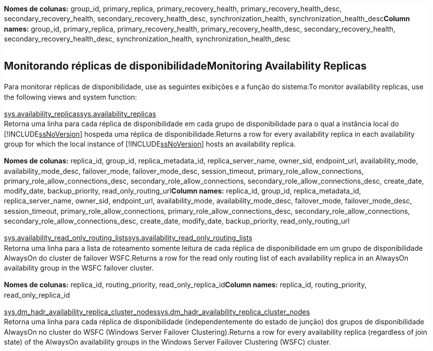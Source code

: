  <span data-ttu-id="268f2-154">**Nomes de colunas:** group_id, primary_replica, primary_recovery_health, primary_recovery_health_desc, secondary_recovery_health, secondary_recovery_health_desc, synchronization_health, synchronization_health_desc</span><span class="sxs-lookup"><span data-stu-id="268f2-154">**Column names:** group_id, primary_replica, primary_recovery_health, primary_recovery_health_desc, secondary_recovery_health, secondary_recovery_health_desc, synchronization_health, synchronization_health_desc</span></span>  
  
##  <a name="monitoring-availability-replicas"></a><a name="AvReplicas"></a><span data-ttu-id="268f2-155">Monitorando réplicas de disponibilidade</span><span class="sxs-lookup"><span data-stu-id="268f2-155">Monitoring Availability Replicas</span></span>  
 <span data-ttu-id="268f2-156">Para monitorar réplicas de disponibilidade, use as seguintes exibições e a função do sistema:</span><span class="sxs-lookup"><span data-stu-id="268f2-156">To monitor availability replicas, use the following views and system function:</span></span>  
  
 [<span data-ttu-id="268f2-157">sys.availability_replicas</span><span class="sxs-lookup"><span data-stu-id="268f2-157">sys.availability_replicas</span></span>](/sql/relational-databases/system-catalog-views/sys-availability-replicas-transact-sql)  
 <span data-ttu-id="268f2-158">Retorna uma linha para cada réplica de disponibilidade em cada grupo de disponibilidade para o qual a instância local do [!INCLUDE[ssNoVersion](../../../includes/ssnoversion-md.md)] hospeda uma réplica de disponibilidade.</span><span class="sxs-lookup"><span data-stu-id="268f2-158">Returns a row for every availability replica in each availability group for which the local instance of [!INCLUDE[ssNoVersion](../../../includes/ssnoversion-md.md)] hosts an availability replica.</span></span>  
  
 <span data-ttu-id="268f2-159">**Nomes de colunas:** replica_id, group_id, replica_metadata_id, replica_server_name, owner_sid, endpoint_url, availability_mode, availability_mode_desc, failover_mode, failover_mode_desc, session_timeout, primary_role_allow_connections, primary_role_allow_connections_desc, secondary_role_allow_connections, secondary_role_allow_connections_desc, create_date, modify_date, backup_priority, read_only_routing_url</span><span class="sxs-lookup"><span data-stu-id="268f2-159">**Column names:** replica_id, group_id, replica_metadata_id, replica_server_name, owner_sid, endpoint_url, availability_mode, availability_mode_desc, failover_mode, failover_mode_desc, session_timeout, primary_role_allow_connections, primary_role_allow_connections_desc, secondary_role_allow_connections, secondary_role_allow_connections_desc, create_date, modify_date, backup_priority, read_only_routing_url</span></span>  
  
 [<span data-ttu-id="268f2-160">sys.availability_read_only_routing_lists</span><span class="sxs-lookup"><span data-stu-id="268f2-160">sys.availability_read_only_routing_lists</span></span>](/sql/relational-databases/system-catalog-views/sys-availability-read-only-routing-lists-transact-sql)  
 <span data-ttu-id="268f2-161">Retorna uma linha para a lista de roteamento somente leitura de cada réplica de disponibilidade em um grupo de disponibilidade AlwaysOn do cluster de failover WSFC.</span><span class="sxs-lookup"><span data-stu-id="268f2-161">Returns a row for the read only routing list of each availability replica in an AlwaysOn availability group in the WSFC failover cluster.</span></span>  
  
 <span data-ttu-id="268f2-162">**Nomes de colunas:** replica_id, routing_priority, read_only_replica_id</span><span class="sxs-lookup"><span data-stu-id="268f2-162">**Column names:** replica_id, routing_priority, read_only_replica_id</span></span>  
  
 [<span data-ttu-id="268f2-163">sys.dm_hadr_availability_replica_cluster_nodes</span><span class="sxs-lookup"><span data-stu-id="268f2-163">sys.dm_hadr_availability_replica_cluster_nodes</span></span>](/sql/relational-databases/system-dynamic-management-views/sys-dm-hadr-availability-replica-cluster-nodes-transact-sql)  
 <span data-ttu-id="268f2-164">Retorna uma linha para cada réplica de disponibilidade (independentemente do estado de junção) dos grupos de disponibilidade AlwaysOn no cluster do WSFC (Windows Server Failover Clustering).</span><span class="sxs-lookup"><span data-stu-id="268f2-164">Returns a row for every availability replica (regardless of join state) of the AlwaysOn availability groups in the Windows Server Failover Clustering (WSFC) cluster.</span></span>  
  